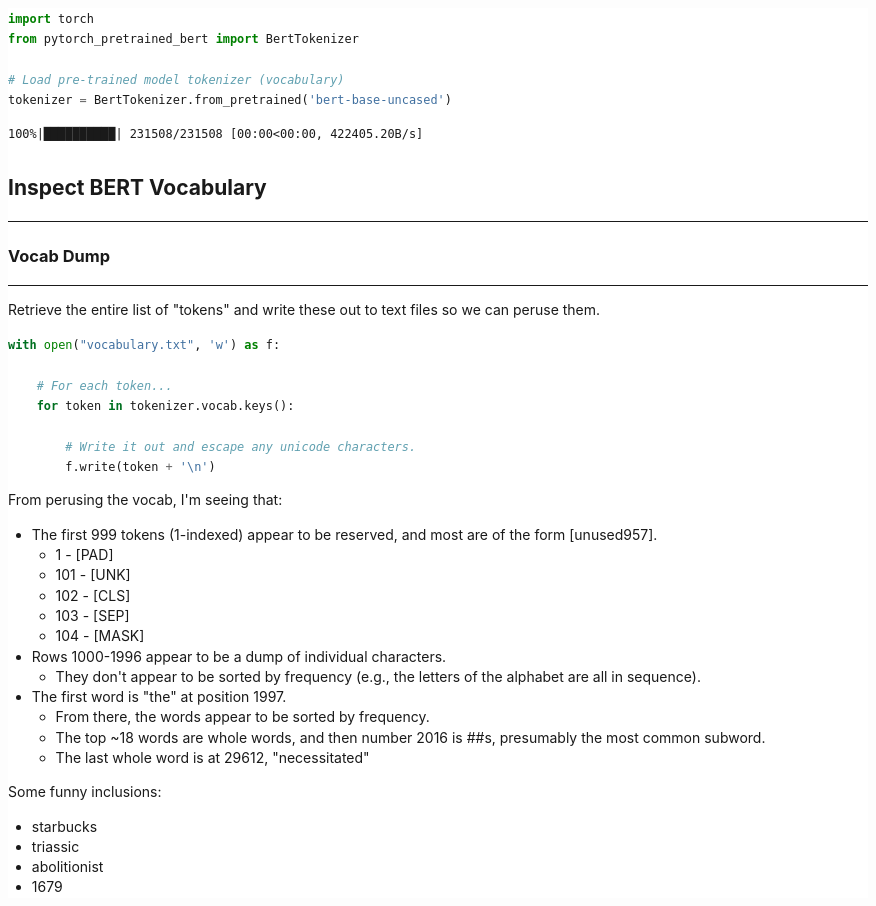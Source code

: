 

```python
import torch
from pytorch_pretrained_bert import BertTokenizer

# Load pre-trained model tokenizer (vocabulary)
tokenizer = BertTokenizer.from_pretrained('bert-base-uncased')
```

    100%|██████████| 231508/231508 [00:00<00:00, 422405.20B/s]


## Inspect BERT Vocabulary
--------------------------

### Vocab Dump
--------------

Retrieve the entire list of "tokens" and write these out to text files so we can peruse them.


```python
with open("vocabulary.txt", 'w') as f:
    
    # For each token...
    for token in tokenizer.vocab.keys():
        
        # Write it out and escape any unicode characters.            
        f.write(token + '\n')

```

From perusing the vocab, I'm seeing that:

* The first 999 tokens (1-indexed) appear to be reserved, and most are of the form [unused957].
    * 1   - [PAD]
    * 101 - [UNK]
    * 102 - [CLS]
    * 103 - [SEP]
    * 104 - [MASK]
* Rows 1000-1996 appear to be a dump of individual characters. 
    * They don't appear to be sorted by frequency (e.g., the letters of the alphabet are all in sequence).
* The first word is "the" at position 1997.
    * From there, the words appear to be sorted by frequency. 
    * The top ~18 words are whole words, and then number 2016 is ##s, presumably the most common subword.
    * The last whole word is at 29612, "necessitated"

Some funny inclusions:
* starbucks
* triassic
* abolitionist
* 1679
